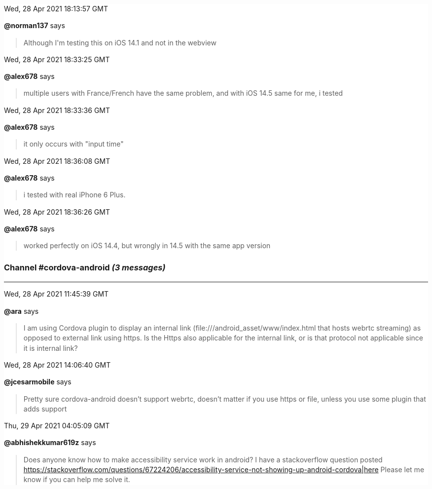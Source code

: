 Wed, 28 Apr 2021 18:13:57 GMT

__@norman137__ says 
> Although I'm testing this on iOS 14.1 and not in the webview
> 

Wed, 28 Apr 2021 18:33:25 GMT

__@alex678__ says 
> multiple users with France/French have the same problem, and with iOS 14.5 same for me, i tested
> 

Wed, 28 Apr 2021 18:33:36 GMT

__@alex678__ says 
> it only occurs with "input time"
> 

Wed, 28 Apr 2021 18:36:08 GMT

__@alex678__ says 
> i tested with real iPhone 6 Plus.
> 

Wed, 28 Apr 2021 18:36:26 GMT

__@alex678__ says 
> worked perfectly on iOS 14.4, but wrongly in 14.5  with the same app version
> 

### __Channel #cordova-android__ _(3 messages)_
---

Wed, 28 Apr 2021 11:45:39 GMT

__@ara__ says 
> I am using Cordova plugin to display an internal link (file:///android_asset/www/index.html that hosts webrtc streaming) as opposed to external link using https. Is the Https also applicable for the internal link, or is that protocol not applicable since it is internal link?
> 

Wed, 28 Apr 2021 14:06:40 GMT

__@jcesarmobile__ says 
> Pretty sure cordova-android doesn’t support webrtc, doesn’t matter if you use https or file, unless you use some plugin that adds support
> 

Thu, 29 Apr 2021 04:05:09 GMT

__@abhishekkumar619z__ says 
> Does anyone know how to make accessibility service work in android?
> I have a stackoverflow question posted <https://stackoverflow.com/questions/67224206/accessibility-service-not-showing-up-android-cordova|here>
> Please let me know if you can help me solve it.
> 
